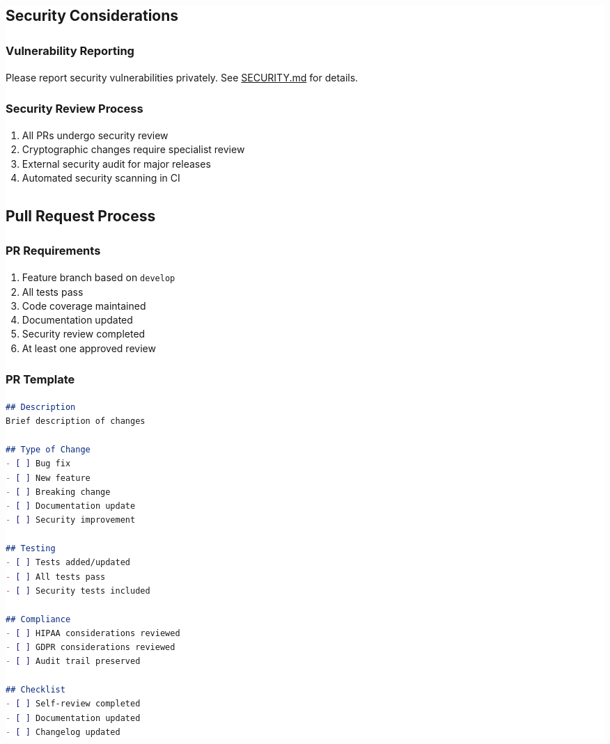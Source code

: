 ## Security Considerations

### Vulnerability Reporting

Please report security vulnerabilities privately. See [SECURITY.md](SECURITY.md) for details.

### Security Review Process

1. All PRs undergo security review
2. Cryptographic changes require specialist review
3. External security audit for major releases
4. Automated security scanning in CI

## Pull Request Process

### PR Requirements

1. Feature branch based on `develop`
2. All tests pass
3. Code coverage maintained
4. Documentation updated
5. Security review completed
6. At least one approved review

### PR Template

```markdown
## Description
Brief description of changes

## Type of Change
- [ ] Bug fix
- [ ] New feature
- [ ] Breaking change
- [ ] Documentation update
- [ ] Security improvement

## Testing
- [ ] Tests added/updated
- [ ] All tests pass
- [ ] Security tests included

## Compliance
- [ ] HIPAA considerations reviewed
- [ ] GDPR considerations reviewed
- [ ] Audit trail preserved

## Checklist
- [ ] Self-review completed
- [ ] Documentation updated
- [ ] Changelog updated
```
